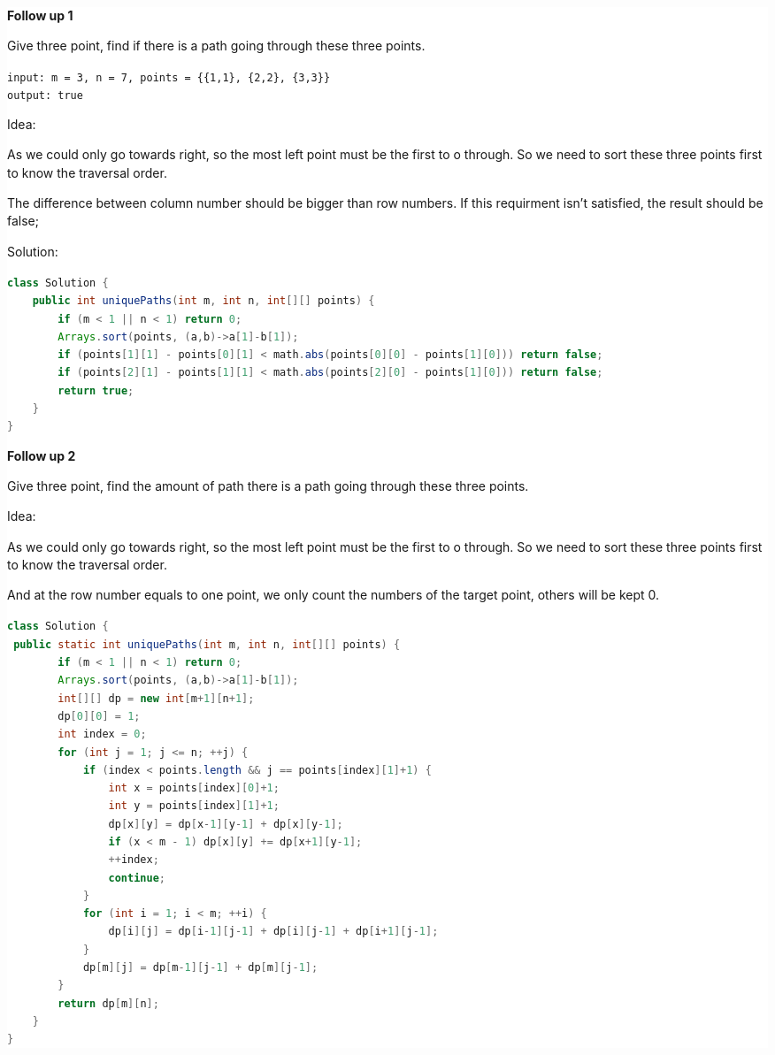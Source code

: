 **Follow up 1**

Give three point, find if there is a path going through these three points.

```
input: m = 3, n = 7, points = {{1,1}, {2,2}, {3,3}}
output: true
```

Idea:

As we could only go towards right, so the most left point must be the first to o through. So we need to sort these three points first to know the traversal order.

The difference between column number should be bigger than row numbers. If this requirment isn’t satisfied, the result should be false;

Solution:

```java
class Solution {
    public int uniquePaths(int m, int n, int[][] points) {
        if (m < 1 || n < 1) return 0;
        Arrays.sort(points, (a,b)->a[1]-b[1]);
        if (points[1][1] - points[0][1] < math.abs(points[0][0] - points[1][0])) return false;
        if (points[2][1] - points[1][1] < math.abs(points[2][0] - points[1][0])) return false;
        return true;
    }
}
```

**Follow up 2**

Give three point, find the amount of path there is a path going through these three points.

Idea:

As we could only go towards right, so the most left point must be the first to o through. So we need to sort these three points first to know the traversal order.

And at the row number equals to one point, we only count the numbers of the target point, others will be kept 0.

```java
class Solution {
 public static int uniquePaths(int m, int n, int[][] points) {
        if (m < 1 || n < 1) return 0;
        Arrays.sort(points, (a,b)->a[1]-b[1]);
        int[][] dp = new int[m+1][n+1];
        dp[0][0] = 1;
        int index = 0;
        for (int j = 1; j <= n; ++j) {
            if (index < points.length && j == points[index][1]+1) {
                int x = points[index][0]+1;
                int y = points[index][1]+1;
                dp[x][y] = dp[x-1][y-1] + dp[x][y-1];
                if (x < m - 1) dp[x][y] += dp[x+1][y-1];
                ++index;
                continue;
            }
            for (int i = 1; i < m; ++i) {
                dp[i][j] = dp[i-1][j-1] + dp[i][j-1] + dp[i+1][j-1];
            }
            dp[m][j] = dp[m-1][j-1] + dp[m][j-1];
        }
        return dp[m][n];
    }
}
```
